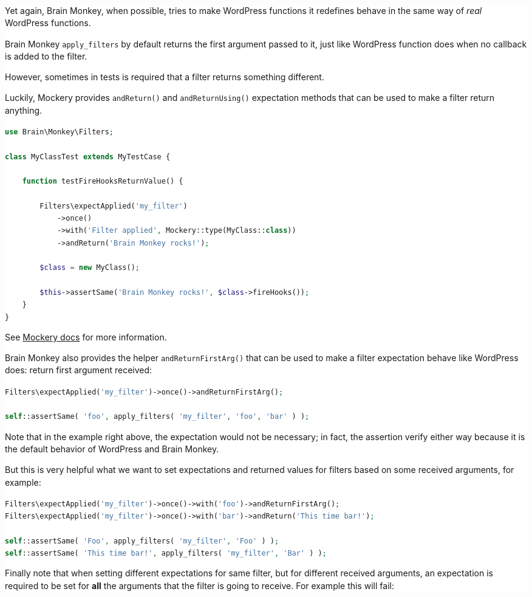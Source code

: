 Yet again, Brain Monkey, when possible, tries to make WordPress functions it redefines behave in the same way of *real* WordPress functions.

Brain Monkey `apply_filters` by default returns the first argument passed to it, just like WordPress function does when no callback is added to the filter.

However, sometimes in tests is required that a filter returns something different.

Luckily, Mockery provides `andReturn()` and `andReturnUsing()` expectation methods that can be used to make a filter return anything.

```php
use Brain\Monkey\Filters;

class MyClassTest extends MyTestCase {
  
    function testFireHooksReturnValue() {
      
        Filters\expectApplied('my_filter')
            ->once()
            ->with('Filter applied', Mockery::type(MyClass::class))
            ->andReturn('Brain Monkey rocks!');

        $class = new MyClass();

        $this->assertSame('Brain Monkey rocks!', $class->fireHooks());
    }
}
```

See [Mockery docs](http://docs.mockery.io/en/latest/reference/expectations.html) for more information.

Brain Monkey also provides the helper `andReturnFirstArg()` that can be used to make a filter expectation behave like WordPress does: return first argument received:

```php
Filters\expectApplied('my_filter')->once()->andReturnFirstArg();

self::assertSame( 'foo', apply_filters( 'my_filter', 'foo', 'bar' ) );
```

Note that in the example right above, the expectation would not be necessary; in fact, the assertion verify either way because it is the default behavior of WordPress and Brain Monkey.

But this is very helpful what we want to set expectations and returned values for filters based on some received arguments, for example:

```php
Filters\expectApplied('my_filter')->once()->with('foo')->andReturnFirstArg();
Filters\expectApplied('my_filter')->once()->with('bar')->andReturn('This time bar!');

self::assertSame( 'Foo', apply_filters( 'my_filter', 'Foo' ) );
self::assertSame( 'This time bar!', apply_filters( 'my_filter', 'Bar' ) );
```

Finally note that when setting different expectations for same filter, but for different received arguments, an expectation is required to be set for **all** the arguments that the filter is going to receive. For example this will fail:
